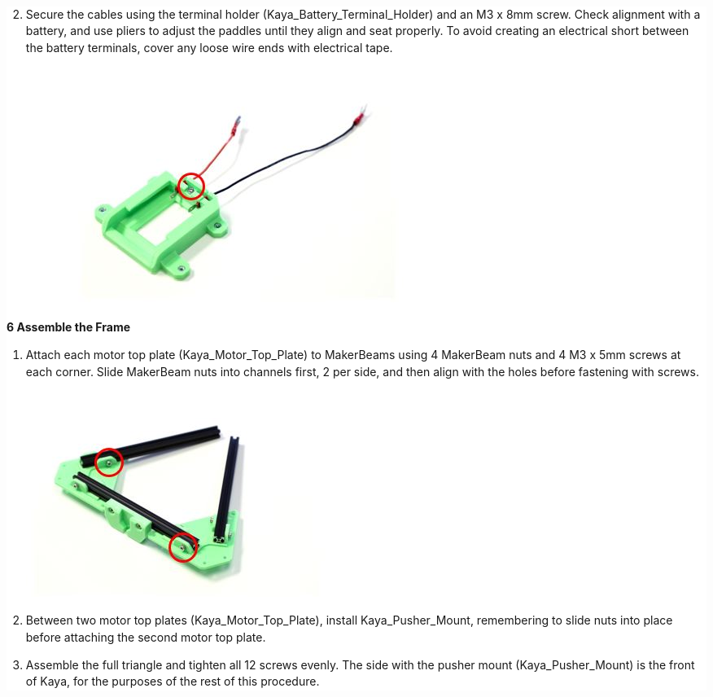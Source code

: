 2.  Secure the cables using the terminal holder
    (Kaya\_Battery\_Terminal\_Holder) and an M3 x 8mm screw. Check
    alignment with a battery, and use pliers to adjust the paddles until
    they align and seat properly. To avoid creating an electrical short
    between the battery terminals, cover any loose wire ends with
    electrical tape.

    ![image](images/kaya5a.jpg)

**6 Assemble the Frame**

1.  Attach each motor top plate (Kaya\_Motor\_Top\_Plate) to MakerBeams
    using 4 MakerBeam nuts and 4 M3 x 5mm screws at each corner. Slide
    MakerBeam nuts into channels first, 2 per side, and then align with
    the holes before fastening with screws.

    ![image](images/kaya6.jpg)

2.  Between two motor top plates (Kaya\_Motor\_Top\_Plate), install
    Kaya\_Pusher\_Mount, remembering to slide nuts into place before
    attaching the second motor top plate.
3.  Assemble the full triangle and tighten all 12 screws evenly. The
    side with the pusher mount (Kaya\_Pusher\_Mount) is the front of
    Kaya, for the purposes of the rest of this procedure.

